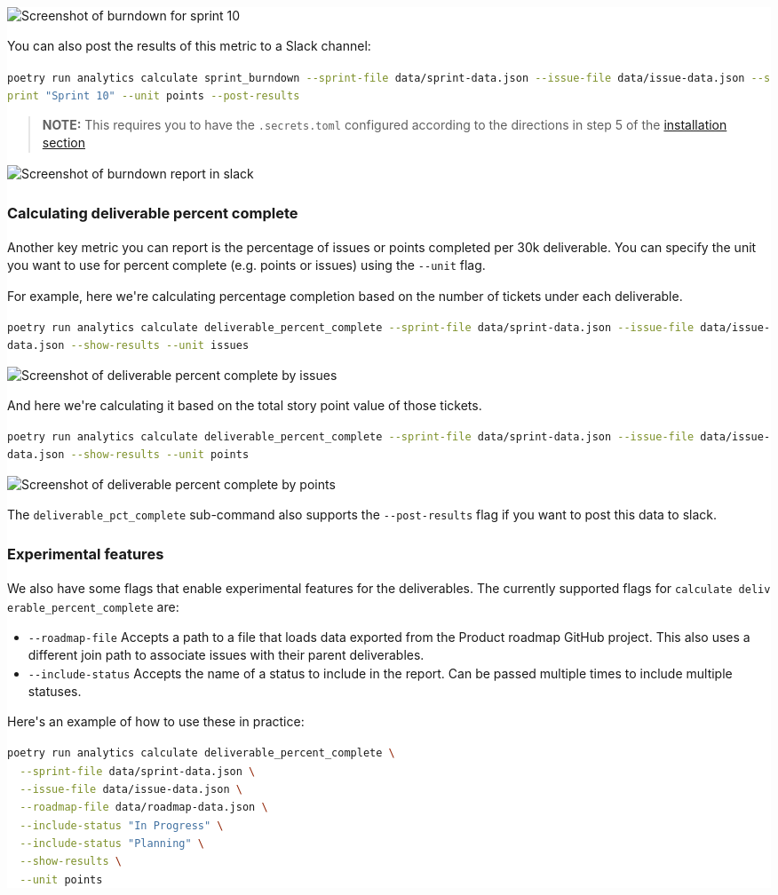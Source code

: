 ![Screenshot of burndown for sprint 10](../../analytics/static/screenshot-sprint-burndown.png)

You can also post the results of this metric to a Slack channel:

```bash
poetry run analytics calculate sprint_burndown --sprint-file data/sprint-data.json --issue-file data/issue-data.json --sprint "Sprint 10" --unit points --post-results
```

> **NOTE:** This requires you to have the `.secrets.toml` configured according to the directions in step 5 of the [installation section](#installation)

![Screenshot of burndown report in slack](../../analytics/static/screenshot-slack-burndown.png)

### Calculating deliverable percent complete

Another key metric you can report is the percentage of issues or points completed per 30k deliverable.
You can specify the unit you want to use for percent complete (e.g. points or issues) using the `--unit` flag.

For example, here we're calculating percentage completion based on the number of tickets under each deliverable.

```bash
poetry run analytics calculate deliverable_percent_complete --sprint-file data/sprint-data.json --issue-file data/issue-data.json --show-results --unit issues
```
![Screenshot of deliverable percent complete by issues](../../analytics/static/screenshot-deliverable-pct-complete-tasks.png)

And here we're calculating it based on the total story point value of those tickets.

```bash
poetry run analytics calculate deliverable_percent_complete --sprint-file data/sprint-data.json --issue-file data/issue-data.json --show-results --unit points
```

![Screenshot of deliverable percent complete by points](../../analytics/static/screenshot-deliverable-pct-complete-points.png)

The `deliverable_pct_complete` sub-command also supports the `--post-results` flag if you want to post this data to slack.


### Experimental features

We also have some flags that enable experimental features for the deliverables. The currently supported flags for `calculate deliverable_percent_complete` are:

- `--roadmap-file` Accepts a path to a file that loads data exported from the Product roadmap GitHub project. This also uses a different join path to associate issues with their parent deliverables.
- `--include-status` Accepts the name of a status to include in the report. Can be passed multiple times to include multiple statuses.

Here's an example of how to use these in practice:

```bash
poetry run analytics calculate deliverable_percent_complete \
  --sprint-file data/sprint-data.json \
  --issue-file data/issue-data.json \
  --roadmap-file data/roadmap-data.json \
  --include-status "In Progress" \
  --include-status "Planning" \
  --show-results \
  --unit points
```
